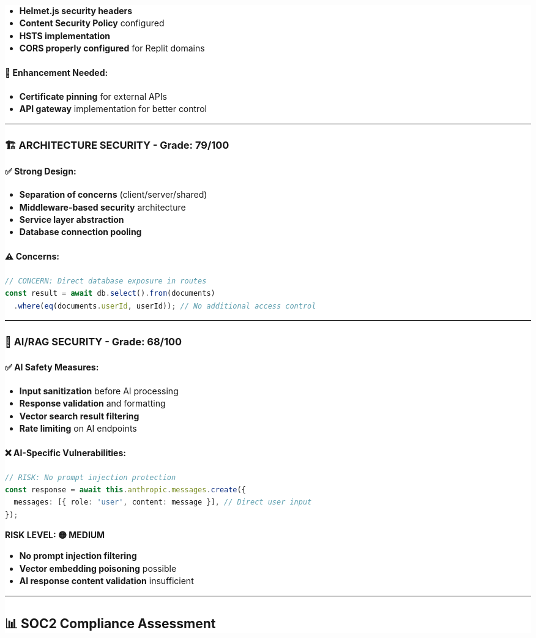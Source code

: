 - **Helmet.js security headers**
- **Content Security Policy** configured
- **HSTS implementation**
- **CORS properly configured** for Replit domains

#### 🔄 **Enhancement Needed:**
- **Certificate pinning** for external APIs
- **API gateway** implementation for better control

---

### 🏗️ **ARCHITECTURE SECURITY** - Grade: 79/100

#### ✅ **Strong Design:**
- **Separation of concerns** (client/server/shared)
- **Middleware-based security** architecture
- **Service layer abstraction**
- **Database connection pooling**

#### ⚠️ **Concerns:**
```typescript
// CONCERN: Direct database exposure in routes
const result = await db.select().from(documents)
  .where(eq(documents.userId, userId)); // No additional access control
```

---

### 🤖 **AI/RAG SECURITY** - Grade: 68/100

#### ✅ **AI Safety Measures:**
- **Input sanitization** before AI processing
- **Response validation** and formatting
- **Vector search result filtering**
- **Rate limiting** on AI endpoints

#### ❌ **AI-Specific Vulnerabilities:**
```typescript
// RISK: No prompt injection protection
const response = await this.anthropic.messages.create({
  messages: [{ role: 'user', content: message }], // Direct user input
});
```

**RISK LEVEL: 🟡 MEDIUM**
- **No prompt injection filtering**
- **Vector embedding poisoning** possible
- **AI response content validation** insufficient

---

## 📊 **SOC2 Compliance Assessment**
